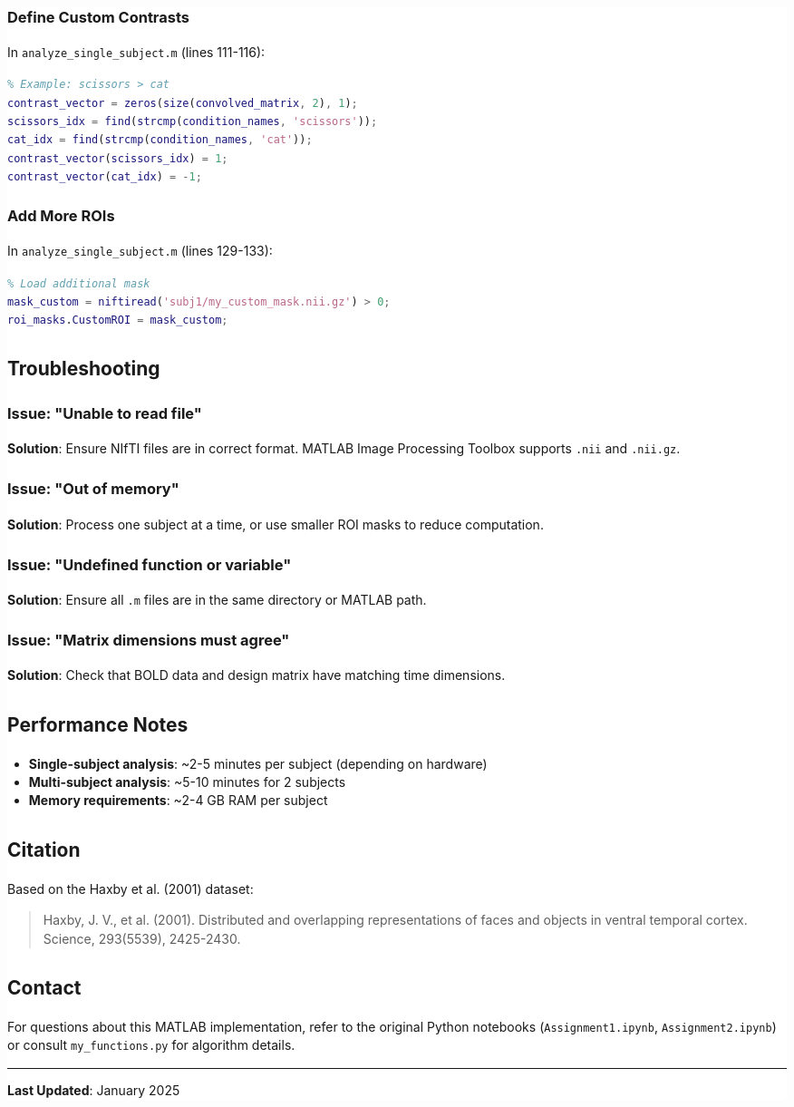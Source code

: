 ### Define Custom Contrasts
In `analyze_single_subject.m` (lines 111-116):
```matlab
% Example: scissors > cat
contrast_vector = zeros(size(convolved_matrix, 2), 1);
scissors_idx = find(strcmp(condition_names, 'scissors'));
cat_idx = find(strcmp(condition_names, 'cat'));
contrast_vector(scissors_idx) = 1;
contrast_vector(cat_idx) = -1;
```

### Add More ROIs
In `analyze_single_subject.m` (lines 129-133):
```matlab
% Load additional mask
mask_custom = niftiread('subj1/my_custom_mask.nii.gz') > 0;
roi_masks.CustomROI = mask_custom;
```

## Troubleshooting

### Issue: "Unable to read file"
**Solution**: Ensure NIfTI files are in correct format. MATLAB Image Processing Toolbox supports `.nii` and `.nii.gz`.

### Issue: "Out of memory"
**Solution**: Process one subject at a time, or use smaller ROI masks to reduce computation.

### Issue: "Undefined function or variable"
**Solution**: Ensure all `.m` files are in the same directory or MATLAB path.

### Issue: "Matrix dimensions must agree"
**Solution**: Check that BOLD data and design matrix have matching time dimensions.

## Performance Notes

- **Single-subject analysis**: ~2-5 minutes per subject (depending on hardware)
- **Multi-subject analysis**: ~5-10 minutes for 2 subjects
- **Memory requirements**: ~2-4 GB RAM per subject

## Citation

Based on the Haxby et al. (2001) dataset:
> Haxby, J. V., et al. (2001). Distributed and overlapping representations of faces and objects in ventral temporal cortex. Science, 293(5539), 2425-2430.

## Contact

For questions about this MATLAB implementation, refer to the original Python notebooks (`Assignment1.ipynb`, `Assignment2.ipynb`) or consult `my_functions.py` for algorithm details.

---

**Last Updated**: January 2025

